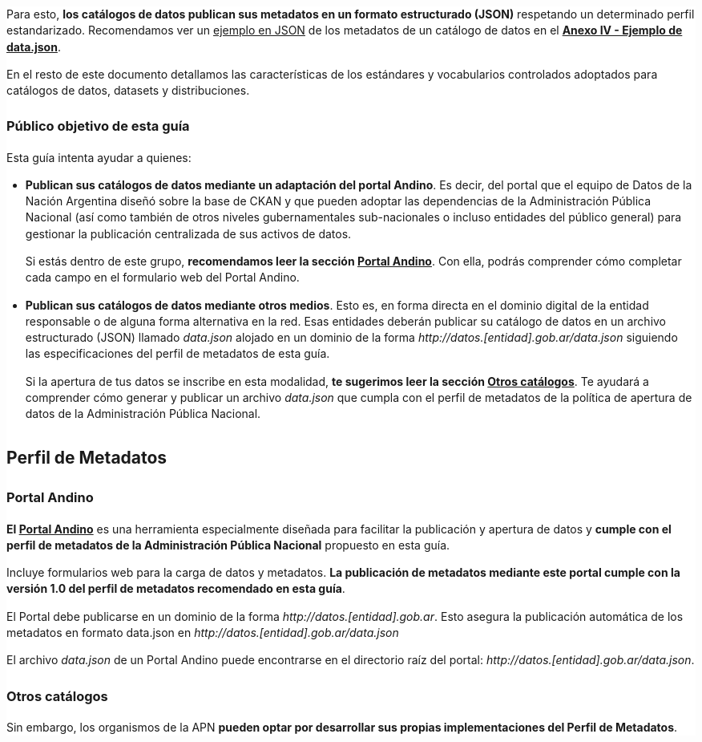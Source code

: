 Para esto, **los catálogos de datos publican sus metadatos en un formato estructurado (JSON)** respetando un determinado perfil estandarizado. Recomendamos ver un [ejemplo en JSON](https://github.com/datosgobar/paquete-apertura-datos/blob/master/examples/data.json) de los metadatos de un catálogo de datos en el **[Anexo IV - Ejemplo de data.json](#anexo-iv-ejemplo-de-datajson)**.

En el resto de este documento detallamos las características de los estándares y vocabularios controlados adoptados para catálogos de datos, datasets y distribuciones.

### Público objetivo de esta guía

Esta guía intenta ayudar a quienes:

* **Publican sus catálogos de datos mediante un adaptación del portal Andino**. Es decir,  del portal que el equipo de Datos de la Nación Argentina diseñó sobre la base de CKAN y que pueden adoptar las dependencias de la Administración Pública Nacional (así como también de otros niveles gubernamentales sub-nacionales o incluso entidades del público general) para gestionar la publicación centralizada de sus activos de datos.

    Si estás dentro de este grupo, **recomendamos leer la sección [Portal Andino](#portal-andino)**. Con ella, podrás comprender cómo completar cada campo en el formulario web del Portal Andino.

* **Publican sus catálogos de datos mediante otros medios**. Esto es, en forma directa en el dominio digital de la entidad responsable o de alguna forma alternativa en la red. Esas entidades deberán publicar su catálogo de datos en un archivo estructurado (JSON) llamado *data.json* alojado en un dominio de la forma *http://datos.[entidad].gob.ar/data.json* siguiendo las especificaciones del perfil de metadatos de esta guía.

    Si la apertura de tus datos se inscribe en esta modalidad, **te sugerimos leer la sección [Otros catálogos](#otros-catalogos)**. Te ayudará a comprender cómo generar y publicar un archivo *data.json* que cumpla con el perfil de metadatos de la política de apertura de datos de la Administración Pública Nacional.

## Perfil de Metadatos

### Portal Andino

**El [Portal Andino](https://github.com/datosgobar/portal-andino)** es una herramienta especialmente diseñada para facilitar la publicación y apertura de datos y **cumple con el perfil de metadatos de la Administración Pública Nacional** propuesto en esta guía.

Incluye formularios web para la carga de datos y metadatos. **La publicación de metadatos mediante este portal cumple con la versión 1.0 del perfil de metadatos recomendado en esta guía**.

El Portal debe publicarse en un dominio de la forma *http://datos.[entidad].gob.ar*. Esto asegura la publicación automática de los metadatos en formato data.json en *http://datos.[entidad].gob.ar/data.json*

El archivo *data.json* de un Portal Andino puede encontrarse en el directorio raíz del portal: *http://datos.[entidad].gob.ar/data.json*.

### Otros catálogos

Sin embargo, los organismos de la APN **pueden optar por desarrollar sus propias implementaciones del Perfil de Metadatos**.
